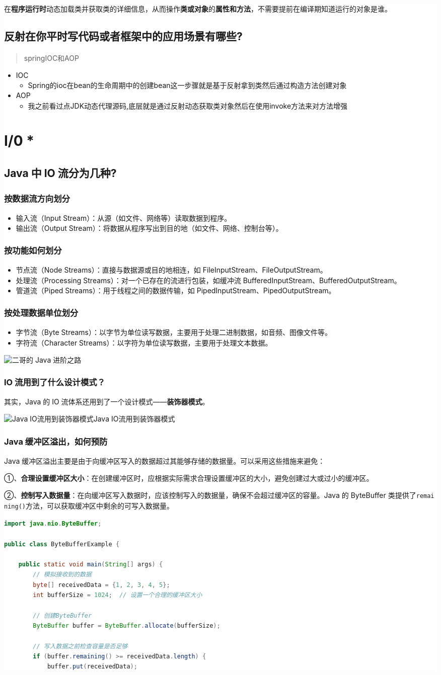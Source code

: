 在**程序运行时**动态加载类并获取类的详细信息，从而操作**类或对象**的**属性和方法**，不需要提前在编译期知道运行的对象是谁。

## 反射在你平时写代码或者框架中的应用场景有哪些?   

> springIOC和AOP

- IOC
  - Spring的ioc在bean的生命周期中的创建bean这一步骤就是基于反射拿到类然后通过构造方法创建对象
- AOP
  - 我之前看过点JDK动态代理源码,底层就是通过反射动态获取类对象然后在使用invoke方法来对方法增强

# I/0 *

## Java 中 IO 流分为几种?

### 按数据流方向划分

- 输入流（Input Stream）：从源（如文件、网络等）读取数据到程序。
- 输出流（Output Stream）：将数据从程序写出到目的地（如文件、网络、控制台等）。

### 按功能如何划分

- 节点流（Node Streams）：直接与数据源或目的地相连，如 FileInputStream、FileOutputStream。
- 处理流（Processing Streams）：对一个已存在的流进行包装，如缓冲流 BufferedInputStream、BufferedOutputStream。
- 管道流（Piped Streams）：用于线程之间的数据传输，如 PipedInputStream、PipedOutputStream。

### 按处理数据单位划分

- 字节流（Byte Streams）：以字节为单位读写数据，主要用于处理二进制数据，如音频、图像文件等。
- 字符流（Character Streams）：以字符为单位读写数据，主要用于处理文本数据。

![二哥的 Java 进阶之路](https://pic-1329573580.cos.ap-nanjing.myqcloud.com/shangtou-01.png)

### IO 流用到了什么设计模式？

其实，Java 的 IO 流体系还用到了一个设计模式——**装饰器模式**。

![Java IO流用到装饰器模式](https://pic-1329573580.cos.ap-nanjing.myqcloud.com/javase-25.png)Java IO流用到装饰器模式

### Java 缓冲区溢出，如何预防

Java 缓冲区溢出主要是由于向缓冲区写入的数据超过其能够存储的数据量。可以采用这些措施来避免：

①、**合理设置缓冲区大小**：在创建缓冲区时，应根据实际需求合理设置缓冲区的大小，避免创建过大或过小的缓冲区。

②、**控制写入数据量**：在向缓冲区写入数据时，应该控制写入的数据量，确保不会超过缓冲区的容量。Java 的 ByteBuffer 类提供了`remaining()`方法，可以获取缓冲区中剩余的可写入数据量。

```java
import java.nio.ByteBuffer;

public class ByteBufferExample {

    public static void main(String[] args) {
        // 模拟接收到的数据
        byte[] receivedData = {1, 2, 3, 4, 5};
        int bufferSize = 1024;  // 设置一个合理的缓冲区大小

        // 创建ByteBuffer
        ByteBuffer buffer = ByteBuffer.allocate(bufferSize);

        // 写入数据之前检查容量是否足够
        if (buffer.remaining() >= receivedData.length) {
            buffer.put(receivedData);
```